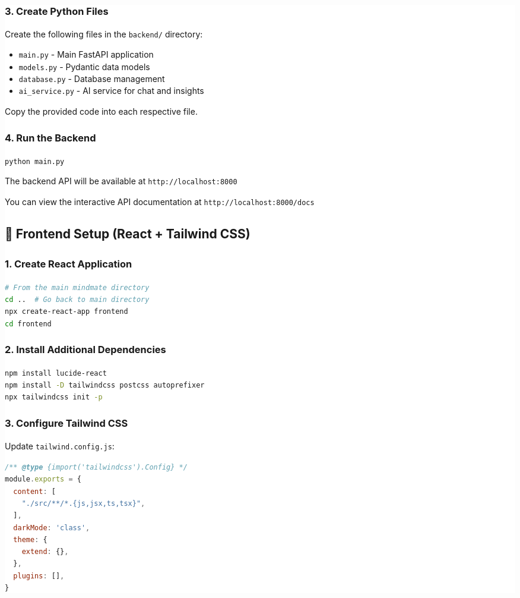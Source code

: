 ### 3. Create Python Files

Create the following files in the `backend/` directory:
- `main.py` - Main FastAPI application
- `models.py` - Pydantic data models
- `database.py` - Database management
- `ai_service.py` - AI service for chat and insights

Copy the provided code into each respective file.

### 4. Run the Backend

```bash
python main.py
```

The backend API will be available at `http://localhost:8000`

You can view the interactive API documentation at `http://localhost:8000/docs`

## 🎨 Frontend Setup (React + Tailwind CSS)

### 1. Create React Application

```bash
# From the main mindmate directory
cd ..  # Go back to main directory
npx create-react-app frontend
cd frontend
```

### 2. Install Additional Dependencies

```bash
npm install lucide-react
npm install -D tailwindcss postcss autoprefixer
npx tailwindcss init -p
```

### 3. Configure Tailwind CSS

Update `tailwind.config.js`:

```javascript
/** @type {import('tailwindcss').Config} */
module.exports = {
  content: [
    "./src/**/*.{js,jsx,ts,tsx}",
  ],
  darkMode: 'class',
  theme: {
    extend: {},
  },
  plugins: [],
}
```
